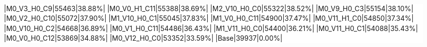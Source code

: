 |M0_V3_H0_C9|55463|38.88%|
|M0_V0_H1_C11|55388|38.69%|
|M2_V10_H0_C0|55322|38.52%|
|M0_V9_H0_C3|55154|38.10%|
|M0_V2_H0_C10|55072|37.90%|
|M1_V10_H0_C1|55045|37.83%|
|M1_V0_H0_C11|54900|37.47%|
|M0_V11_H1_C0|54850|37.34%|
|M0_V10_H0_C2|54668|36.89%|
|M0_V1_H0_C11|54486|36.43%|
|M1_V11_H0_C0|54400|36.21%|
|M0_V11_H0_C1|54088|35.43%|
|M0_V0_H0_C12|53869|34.88%|
|M0_V12_H0_C0|53352|33.59%|
|Base|39937|0.00%|
